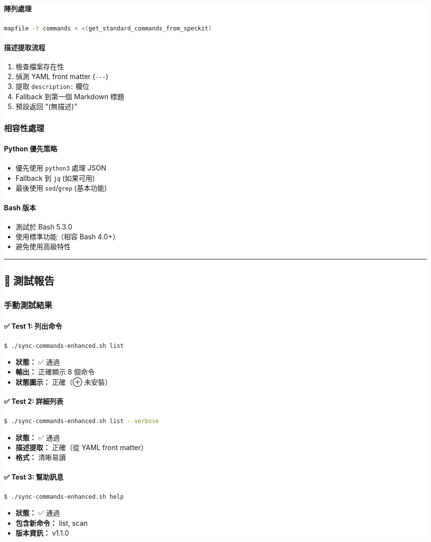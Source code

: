 #### 陣列處理
```bash
mapfile -t commands < <(get_standard_commands_from_speckit)
```

#### 描述提取流程
1. 檢查檔案存在性
2. 偵測 YAML front matter (`---`)
3. 提取 `description:` 欄位
4. Fallback 到第一個 Markdown 標題
5. 預設返回 "(無描述)"

### 相容性處理

#### Python 優先策略
- 優先使用 `python3` 處理 JSON
- Fallback 到 `jq` (如果可用)
- 最後使用 `sed`/`grep` (基本功能)

#### Bash 版本
- 測試於 Bash 5.3.0
- 使用標準功能（相容 Bash 4.0+）
- 避免使用高級特性

---

## 🧪 測試報告

### 手動測試結果

#### ✅ Test 1: 列出命令
```bash
$ ./sync-commands-enhanced.sh list
```
- **狀態：** ✅ 通過
- **輸出：** 正確顯示 8 個命令
- **狀態圖示：** 正確（⊕ 未安裝）

#### ✅ Test 2: 詳細列表
```bash
$ ./sync-commands-enhanced.sh list --verbose
```
- **狀態：** ✅ 通過
- **描述提取：** 正確（從 YAML front matter）
- **格式：** 清晰易讀

#### ✅ Test 3: 幫助訊息
```bash
$ ./sync-commands-enhanced.sh help
```
- **狀態：** ✅ 通過
- **包含新命令：** list, scan
- **版本資訊：** v1.1.0
